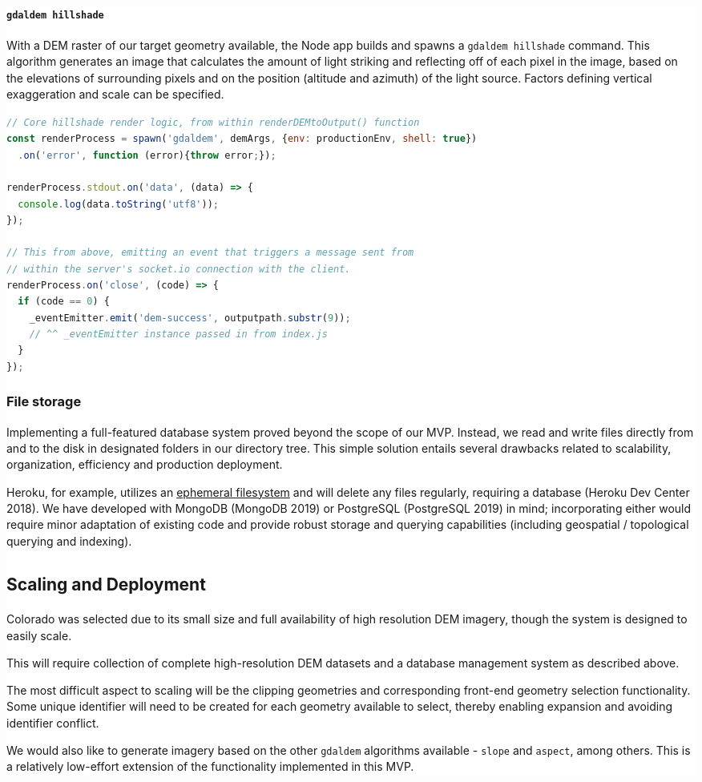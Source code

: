 #### `gdaldem hillshade`

With a DEM raster of our target geometry available, the Node app builds and spawns a `gdaldem hillshade` command. This algorithm generates an image that calculates the amount of light striking and reflecting off of each pixel in the image, based on the elevations of surrounding pixels and on the position (altitude and azimuth) of the light source. Factors defining vertical exaggeration and scale can be specified.

```javascript
// Core hillshade render logic, from within renderDEMtoOutput() function
const renderProcess = spawn('gdaldem', demArgs, {env: productionEnv, shell: true})
  .on('error', function (error){throw error;});

renderProcess.stdout.on('data', (data) => {
  console.log(data.toString('utf8'));
});

// This from above, emitting an event that triggers a message sent from
// within the server's socket.io connection with the client.
renderProcess.on('close', (code) => {
  if (code == 0) {
    _eventEmitter.emit('dem-success', outputpath.substr(9));
    // ^^ _eventEmitter instance passed in from index.js
  }
});
```

### File storage

Implementing a full-featured database system proved beyond the scope of our MVP. Instead, we read and write files directly from and to the disk in designated folders in our directory tree. This simple solution entails several drawbacks related to scalability, organization, efficiency and production deployment.

Heroku, for example, utilizes an [ephemeral filesystem](https://devcenter.heroku.com/articles/dynos) and will delete any files regularly, requiring a database (Heroku Dev Center 2018). We have developed with MongoDB (MongoDB 2019) or PostgreSQL (PostgreSQL 2019) in mind; incorporating either would require minor adaptation of existing code and provide robust storage and querying capabilities (including geospatial / topological querying and indexing).

## Scaling and Deployment

Colorado was selected due to its small size and full availability of high resolution DEM imagery, though the system is designed to easily scale.

This will require collection of complete high-resolution DEM datasets and a database management system as described above.

The most difficult aspect to scaling will be the clipping geometries and corresponding front-end geometry selection functionality. Some unique identifier will need to be created for each geometry available to select, thereby enabling expansion and avoiding identifier conflict.

We would also like to generate imagery based on the other `gdaldem` algorithms available - `slope` and `aspect`, among others. This is a relatively low-effort extension of the functionality implemented in this MVP.

